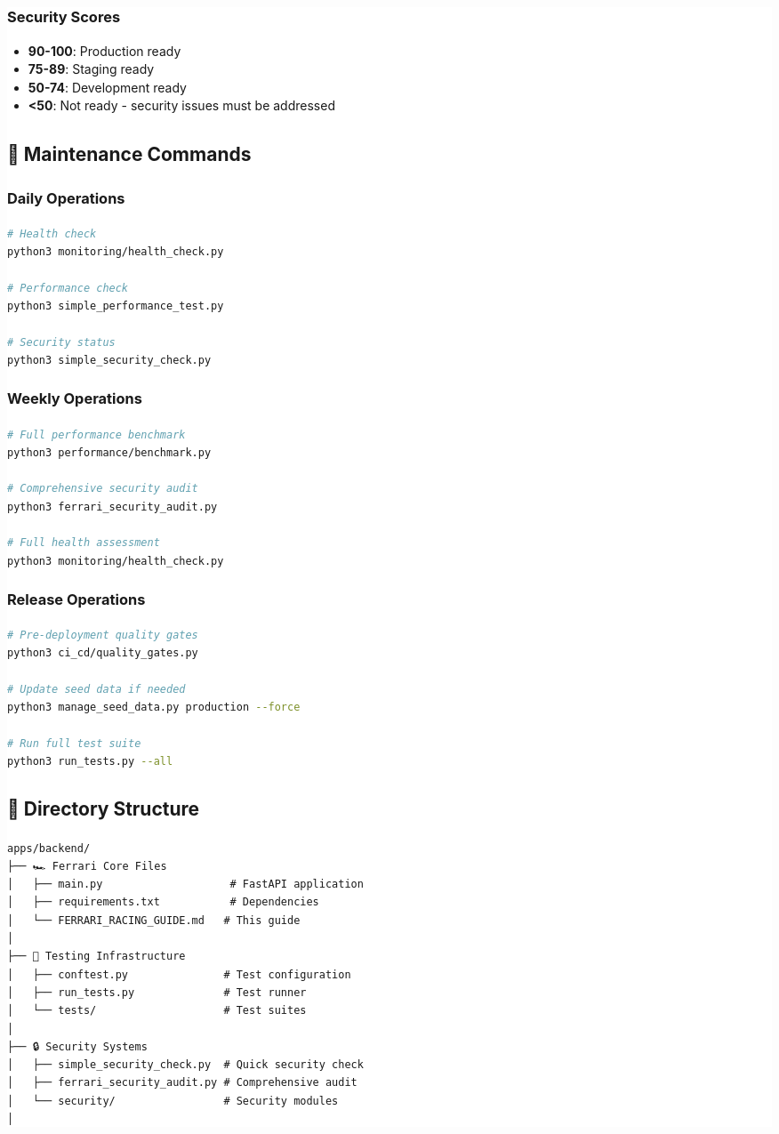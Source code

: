 ### Security Scores
- **90-100**: Production ready
- **75-89**: Staging ready
- **50-74**: Development ready
- **<50**: Not ready - security issues must be addressed

## 🔧 Maintenance Commands

### Daily Operations
```bash
# Health check
python3 monitoring/health_check.py

# Performance check
python3 simple_performance_test.py

# Security status
python3 simple_security_check.py
```

### Weekly Operations
```bash
# Full performance benchmark
python3 performance/benchmark.py

# Comprehensive security audit
python3 ferrari_security_audit.py

# Full health assessment
python3 monitoring/health_check.py
```

### Release Operations
```bash
# Pre-deployment quality gates
python3 ci_cd/quality_gates.py

# Update seed data if needed
python3 manage_seed_data.py production --force

# Run full test suite
python3 run_tests.py --all
```

## 📁 Directory Structure

```
apps/backend/
├── 🏎️ Ferrari Core Files
│   ├── main.py                    # FastAPI application
│   ├── requirements.txt           # Dependencies
│   └── FERRARI_RACING_GUIDE.md   # This guide
│
├── 🧪 Testing Infrastructure
│   ├── conftest.py               # Test configuration
│   ├── run_tests.py              # Test runner
│   └── tests/                    # Test suites
│
├── 🔒 Security Systems
│   ├── simple_security_check.py  # Quick security check
│   ├── ferrari_security_audit.py # Comprehensive audit
│   └── security/                 # Security modules
│
```